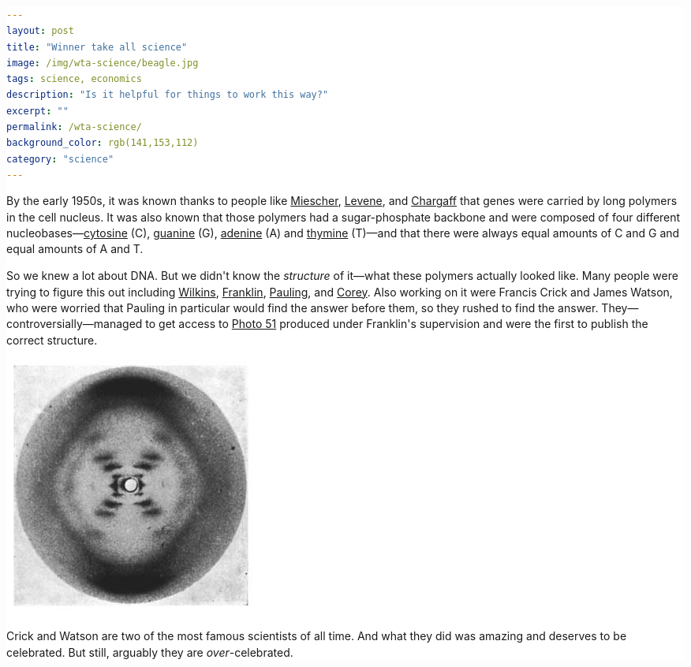 ```yaml
---
layout: post
title: "Winner take all science"
image: /img/wta-science/beagle.jpg
tags: science, economics
description: "Is it helpful for things to work this way?"
excerpt: ""
permalink: /wta-science/
background_color: rgb(141,153,112)
category: "science"
---
```


By the early 1950s, it was known thanks to people like [Miescher](https://en.wikipedia.org/wiki/Friedrich_Miescher), [Levene](https://en.wikipedia.org/wiki/Phoebus_Levene), and [Chargaff](https://en.wikipedia.org/wiki/Erwin_Chargaff) that genes were carried by long polymers in the cell nucleus. It was also known that those polymers had a sugar-phosphate backbone and were composed of four different nucleobases—[cytosine](https://en.wikipedia.org/wiki/Cytosine) (C), [guanine](https://en.wikipedia.org/wiki/Guanine) (G), [adenine](https://en.wikipedia.org/wiki/Adenine) (A) and [thymine](https://en.wikipedia.org/wiki/Thymine) (T)—and that there were always equal amounts of C and G and equal amounts of A and T.

So we knew a lot about DNA. But we didn't know the *structure* of it—what these polymers actually looked like. Many people were trying to figure this out including [Wilkins](https://en.wikipedia.org/wiki/Maurice_Wilkins), [Franklin](https://en.wikipedia.org/wiki/Rosalind_Franklin), [Pauling](https://en.wikipedia.org/wiki/Linus_Pauling), and [ Corey](https://en.wikipedia.org/wiki/Robert_Corey). Also working on it were Francis Crick and James Watson, who were worried that Pauling in particular would find the answer before them, so they rushed to find the answer. They—controversially—managed to get access to [Photo 51](https://en.wikipedia.org/wiki/Photo_51) produced under Franklin's supervision and were the first to publish the correct structure.

![photo 51](/img/wta-science/photo51.png)

Crick and Watson are two of the most famous scientists of all time. And what they did was amazing and deserves to be celebrated. But still, arguably they are *over*-celebrated.
